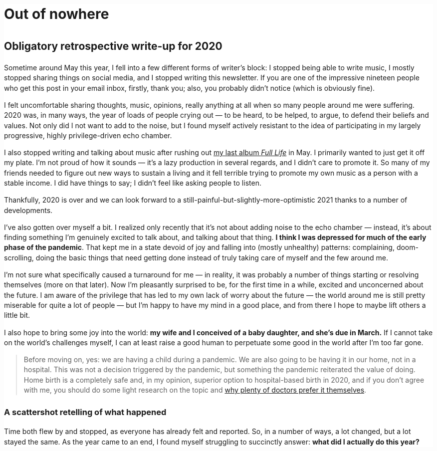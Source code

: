 # Out of nowhere
## Obligatory retrospective write-up for 2020
Sometime around May this year, I fell into a few different forms of writer’s block: I stopped being able to write music, I mostly stopped sharing things on social media, and I stopped writing this newsletter. If you are one of the impressive nineteen people who get this post in your email inbox, firstly, thank you; also, you probably didn’t notice (which is obviously fine).

I felt uncomfortable sharing thoughts, music, opinions, really anything at all when so many people around me were suffering. 2020 was, in many ways, the year of loads of people crying out — to be heard, to be helped, to argue, to defend their beliefs and values. Not only did I not want to add to the noise, but I found myself actively resistant to the idea of participating in my largely progressive, highly privilege-driven echo chamber.

I also stopped writing and talking about music after rushing out [my last album *Full Life*](http://sophomoresmusic.com) in May. I primarily wanted to just get it off my plate. I’m not proud of how it sounds — it’s a lazy production in several regards, and I didn’t care to promote it. So many of my friends needed to figure out new ways to sustain a living and it fell terrible trying to promote my own music as a person with a stable income. I did have things to say; I didn’t feel like asking people to listen. 

Thankfully, 2020 is over and we can look forward to a still-painful-but-slightly-more-optimistic 2021 thanks to a number of developments. 

I’ve also gotten over myself a bit. I realized only recently that it’s not about adding noise to the echo chamber — instead, it’s about finding something I’m genuinely excited to talk about, and talking about that thing. **I think I was depressed for much of the early phase of the pandemic**. That kept me in a state devoid of joy and falling into (mostly unhealthy) patterns: complaining, doom-scrolling, doing the basic things that need getting done instead of truly taking care of myself and the few around me.

I’m not sure what specifically caused a turnaround for me — in reality, it was probably a number of things starting or resolving themselves (more on that later). Now I’m pleasantly surprised to be, for the first time in a while, excited and unconcerned about the future. I am aware of the privilege that has led to my own lack of worry about the future — the world around me is still pretty miserable for quite a lot of people — but I’m happy to have my mind in a good place, and from there I hope to maybe lift others a little bit.

I also hope to bring some joy into the world: **my wife and I conceived of a baby daughter, and she’s due in March.** If I cannot take on the world’s challenges myself, I can at least raise a good human to perpetuate some good in the world after I’m too far gone.

> Before moving on, yes: we are having a child during a pandemic. We are also going to be having it in our home, not in a hospital. This was not a decision triggered by the pandemic, but something the pandemic reiterated the value of doing. Home birth is a completely safe and, in my opinion, superior option to hospital-based birth in 2020, and if you don’t agree with me, you should do some light research on the topic and [why plenty of doctors prefer it themselves](https://www.whynothome.com).

### A scattershot retelling of what happened
Time both flew by and stopped, as everyone has already felt and reported. So, in a number of ways, a lot changed, but a lot stayed the same. As the year came to an end, I found myself struggling to succinctly answer: **what did I actually do this year?**
